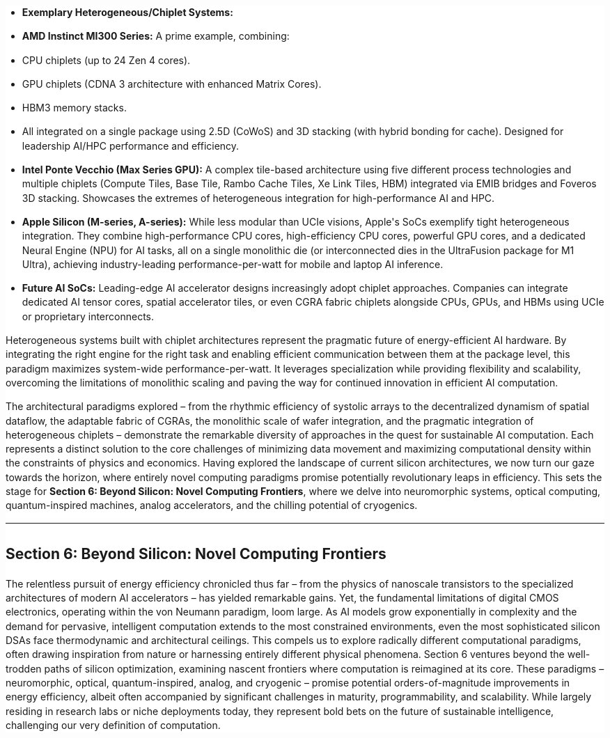 *   **Exemplary Heterogeneous/Chiplet Systems:**

*   **AMD Instinct MI300 Series:** A prime example, combining:

*   CPU chiplets (up to 24 Zen 4 cores).

*   GPU chiplets (CDNA 3 architecture with enhanced Matrix Cores).

*   HBM3 memory stacks.

*   All integrated on a single package using 2.5D (CoWoS) and 3D stacking (with hybrid bonding for cache). Designed for leadership AI/HPC performance and efficiency.

*   **Intel Ponte Vecchio (Max Series GPU):** A complex tile-based architecture using five different process technologies and multiple chiplets (Compute Tiles, Base Tile, Rambo Cache Tiles, Xe Link Tiles, HBM) integrated via EMIB bridges and Foveros 3D stacking. Showcases the extremes of heterogeneous integration for high-performance AI and HPC.

*   **Apple Silicon (M-series, A-series):** While less modular than UCIe visions, Apple's SoCs exemplify tight heterogeneous integration. They combine high-performance CPU cores, high-efficiency CPU cores, powerful GPU cores, and a dedicated Neural Engine (NPU) for AI tasks, all on a single monolithic die (or interconnected dies in the UltraFusion package for M1 Ultra), achieving industry-leading performance-per-watt for mobile and laptop AI inference.

*   **Future AI SoCs:** Leading-edge AI accelerator designs increasingly adopt chiplet approaches. Companies can integrate dedicated AI tensor cores, spatial accelerator tiles, or even CGRA fabric chiplets alongside CPUs, GPUs, and HBMs using UCIe or proprietary interconnects.

Heterogeneous systems built with chiplet architectures represent the pragmatic future of energy-efficient AI hardware. By integrating the right engine for the right task and enabling efficient communication between them at the package level, this paradigm maximizes system-wide performance-per-watt. It leverages specialization while providing flexibility and scalability, overcoming the limitations of monolithic scaling and paving the way for continued innovation in efficient AI computation.

The architectural paradigms explored – from the rhythmic efficiency of systolic arrays to the decentralized dynamism of spatial dataflow, the adaptable fabric of CGRAs, the monolithic scale of wafer integration, and the pragmatic integration of heterogeneous chiplets – demonstrate the remarkable diversity of approaches in the quest for sustainable AI computation. Each represents a distinct solution to the core challenges of minimizing data movement and maximizing computational density within the constraints of physics and economics. Having explored the landscape of current silicon architectures, we now turn our gaze towards the horizon, where entirely novel computing paradigms promise potentially revolutionary leaps in efficiency. This sets the stage for **Section 6: Beyond Silicon: Novel Computing Frontiers**, where we delve into neuromorphic systems, optical computing, quantum-inspired machines, analog accelerators, and the chilling potential of cryogenics.



---





## Section 6: Beyond Silicon: Novel Computing Frontiers

The relentless pursuit of energy efficiency chronicled thus far – from the physics of nanoscale transistors to the specialized architectures of modern AI accelerators – has yielded remarkable gains. Yet, the fundamental limitations of digital CMOS electronics, operating within the von Neumann paradigm, loom large. As AI models grow exponentially in complexity and the demand for pervasive, intelligent computation extends to the most constrained environments, even the most sophisticated silicon DSAs face thermodynamic and architectural ceilings. This compels us to explore radically different computational paradigms, often drawing inspiration from nature or harnessing entirely different physical phenomena. Section 6 ventures beyond the well-trodden paths of silicon optimization, examining nascent frontiers where computation is reimagined at its core. These paradigms – neuromorphic, optical, quantum-inspired, analog, and cryogenic – promise potential orders-of-magnitude improvements in energy efficiency, albeit often accompanied by significant challenges in maturity, programmability, and scalability. While largely residing in research labs or niche deployments today, they represent bold bets on the future of sustainable intelligence, challenging our very definition of computation.

